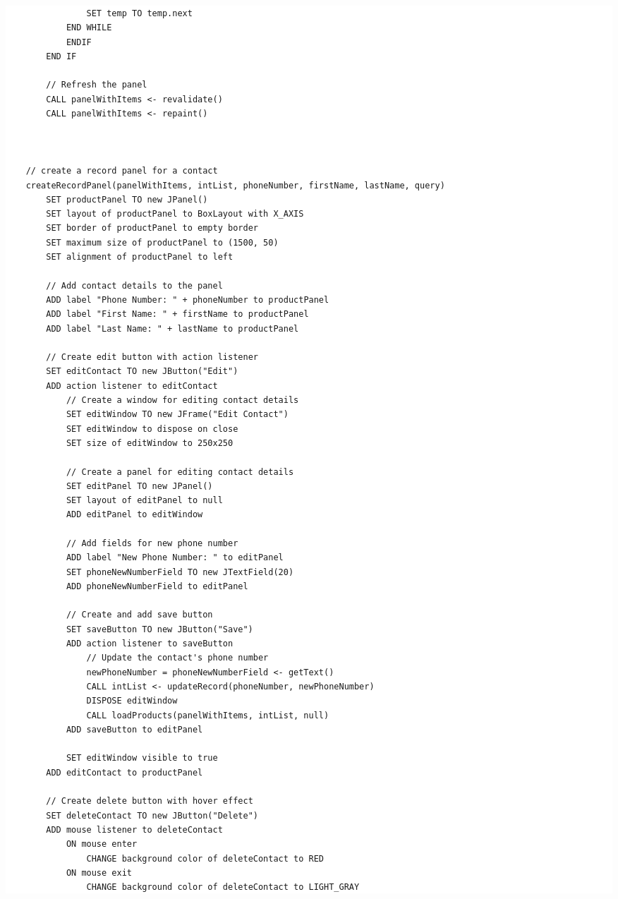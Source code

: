                     SET temp TO temp.next
                END WHILE
                ENDIF
            END IF

            // Refresh the panel
            CALL panelWithItems <- revalidate()
            CALL panelWithItems <- repaint()



        // create a record panel for a contact
        createRecordPanel(panelWithItems, intList, phoneNumber, firstName, lastName, query)
            SET productPanel TO new JPanel()
            SET layout of productPanel to BoxLayout with X_AXIS
            SET border of productPanel to empty border
            SET maximum size of productPanel to (1500, 50)
            SET alignment of productPanel to left

            // Add contact details to the panel
            ADD label "Phone Number: " + phoneNumber to productPanel
            ADD label "First Name: " + firstName to productPanel
            ADD label "Last Name: " + lastName to productPanel

            // Create edit button with action listener
            SET editContact TO new JButton("Edit")
            ADD action listener to editContact
                // Create a window for editing contact details
                SET editWindow TO new JFrame("Edit Contact")
                SET editWindow to dispose on close
                SET size of editWindow to 250x250

                // Create a panel for editing contact details
                SET editPanel TO new JPanel()
                SET layout of editPanel to null
                ADD editPanel to editWindow

                // Add fields for new phone number
                ADD label "New Phone Number: " to editPanel
                SET phoneNewNumberField TO new JTextField(20)
                ADD phoneNewNumberField to editPanel

                // Create and add save button
                SET saveButton TO new JButton("Save")
                ADD action listener to saveButton
                    // Update the contact's phone number
                    newPhoneNumber = phoneNewNumberField <- getText()
                    CALL intList <- updateRecord(phoneNumber, newPhoneNumber)
                    DISPOSE editWindow
                    CALL loadProducts(panelWithItems, intList, null)
                ADD saveButton to editPanel

                SET editWindow visible to true
            ADD editContact to productPanel

            // Create delete button with hover effect
            SET deleteContact TO new JButton("Delete")
            ADD mouse listener to deleteContact
                ON mouse enter
                    CHANGE background color of deleteContact to RED
                ON mouse exit
                    CHANGE background color of deleteContact to LIGHT_GRAY
